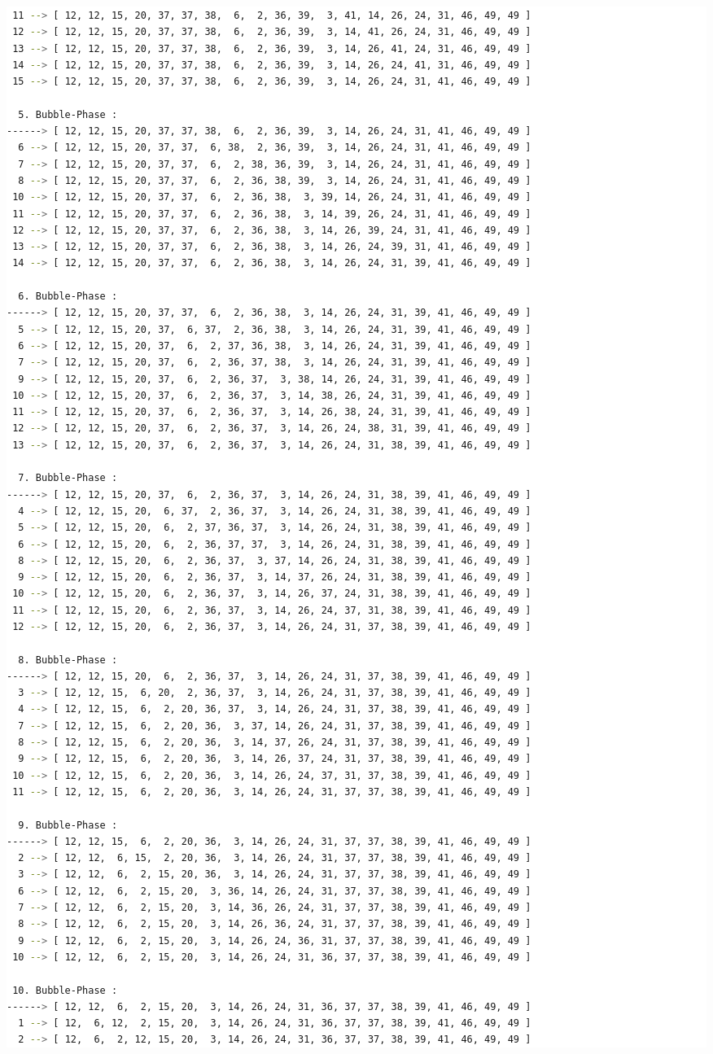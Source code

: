 ```bash
 11 --> [ 12, 12, 15, 20, 37, 37, 38,  6,  2, 36, 39,  3, 41, 14, 26, 24, 31, 46, 49, 49 ]
 12 --> [ 12, 12, 15, 20, 37, 37, 38,  6,  2, 36, 39,  3, 14, 41, 26, 24, 31, 46, 49, 49 ]
 13 --> [ 12, 12, 15, 20, 37, 37, 38,  6,  2, 36, 39,  3, 14, 26, 41, 24, 31, 46, 49, 49 ]
 14 --> [ 12, 12, 15, 20, 37, 37, 38,  6,  2, 36, 39,  3, 14, 26, 24, 41, 31, 46, 49, 49 ]
 15 --> [ 12, 12, 15, 20, 37, 37, 38,  6,  2, 36, 39,  3, 14, 26, 24, 31, 41, 46, 49, 49 ]

  5. Bubble-Phase : 
------> [ 12, 12, 15, 20, 37, 37, 38,  6,  2, 36, 39,  3, 14, 26, 24, 31, 41, 46, 49, 49 ]
  6 --> [ 12, 12, 15, 20, 37, 37,  6, 38,  2, 36, 39,  3, 14, 26, 24, 31, 41, 46, 49, 49 ]
  7 --> [ 12, 12, 15, 20, 37, 37,  6,  2, 38, 36, 39,  3, 14, 26, 24, 31, 41, 46, 49, 49 ]
  8 --> [ 12, 12, 15, 20, 37, 37,  6,  2, 36, 38, 39,  3, 14, 26, 24, 31, 41, 46, 49, 49 ]
 10 --> [ 12, 12, 15, 20, 37, 37,  6,  2, 36, 38,  3, 39, 14, 26, 24, 31, 41, 46, 49, 49 ]
 11 --> [ 12, 12, 15, 20, 37, 37,  6,  2, 36, 38,  3, 14, 39, 26, 24, 31, 41, 46, 49, 49 ]
 12 --> [ 12, 12, 15, 20, 37, 37,  6,  2, 36, 38,  3, 14, 26, 39, 24, 31, 41, 46, 49, 49 ]
 13 --> [ 12, 12, 15, 20, 37, 37,  6,  2, 36, 38,  3, 14, 26, 24, 39, 31, 41, 46, 49, 49 ]
 14 --> [ 12, 12, 15, 20, 37, 37,  6,  2, 36, 38,  3, 14, 26, 24, 31, 39, 41, 46, 49, 49 ]

  6. Bubble-Phase : 
------> [ 12, 12, 15, 20, 37, 37,  6,  2, 36, 38,  3, 14, 26, 24, 31, 39, 41, 46, 49, 49 ]
  5 --> [ 12, 12, 15, 20, 37,  6, 37,  2, 36, 38,  3, 14, 26, 24, 31, 39, 41, 46, 49, 49 ]
  6 --> [ 12, 12, 15, 20, 37,  6,  2, 37, 36, 38,  3, 14, 26, 24, 31, 39, 41, 46, 49, 49 ]
  7 --> [ 12, 12, 15, 20, 37,  6,  2, 36, 37, 38,  3, 14, 26, 24, 31, 39, 41, 46, 49, 49 ]
  9 --> [ 12, 12, 15, 20, 37,  6,  2, 36, 37,  3, 38, 14, 26, 24, 31, 39, 41, 46, 49, 49 ]
 10 --> [ 12, 12, 15, 20, 37,  6,  2, 36, 37,  3, 14, 38, 26, 24, 31, 39, 41, 46, 49, 49 ]
 11 --> [ 12, 12, 15, 20, 37,  6,  2, 36, 37,  3, 14, 26, 38, 24, 31, 39, 41, 46, 49, 49 ]
 12 --> [ 12, 12, 15, 20, 37,  6,  2, 36, 37,  3, 14, 26, 24, 38, 31, 39, 41, 46, 49, 49 ]
 13 --> [ 12, 12, 15, 20, 37,  6,  2, 36, 37,  3, 14, 26, 24, 31, 38, 39, 41, 46, 49, 49 ]

  7. Bubble-Phase : 
------> [ 12, 12, 15, 20, 37,  6,  2, 36, 37,  3, 14, 26, 24, 31, 38, 39, 41, 46, 49, 49 ]
  4 --> [ 12, 12, 15, 20,  6, 37,  2, 36, 37,  3, 14, 26, 24, 31, 38, 39, 41, 46, 49, 49 ]
  5 --> [ 12, 12, 15, 20,  6,  2, 37, 36, 37,  3, 14, 26, 24, 31, 38, 39, 41, 46, 49, 49 ]
  6 --> [ 12, 12, 15, 20,  6,  2, 36, 37, 37,  3, 14, 26, 24, 31, 38, 39, 41, 46, 49, 49 ]
  8 --> [ 12, 12, 15, 20,  6,  2, 36, 37,  3, 37, 14, 26, 24, 31, 38, 39, 41, 46, 49, 49 ]
  9 --> [ 12, 12, 15, 20,  6,  2, 36, 37,  3, 14, 37, 26, 24, 31, 38, 39, 41, 46, 49, 49 ]
 10 --> [ 12, 12, 15, 20,  6,  2, 36, 37,  3, 14, 26, 37, 24, 31, 38, 39, 41, 46, 49, 49 ]
 11 --> [ 12, 12, 15, 20,  6,  2, 36, 37,  3, 14, 26, 24, 37, 31, 38, 39, 41, 46, 49, 49 ]
 12 --> [ 12, 12, 15, 20,  6,  2, 36, 37,  3, 14, 26, 24, 31, 37, 38, 39, 41, 46, 49, 49 ]

  8. Bubble-Phase : 
------> [ 12, 12, 15, 20,  6,  2, 36, 37,  3, 14, 26, 24, 31, 37, 38, 39, 41, 46, 49, 49 ]
  3 --> [ 12, 12, 15,  6, 20,  2, 36, 37,  3, 14, 26, 24, 31, 37, 38, 39, 41, 46, 49, 49 ]
  4 --> [ 12, 12, 15,  6,  2, 20, 36, 37,  3, 14, 26, 24, 31, 37, 38, 39, 41, 46, 49, 49 ]
  7 --> [ 12, 12, 15,  6,  2, 20, 36,  3, 37, 14, 26, 24, 31, 37, 38, 39, 41, 46, 49, 49 ]
  8 --> [ 12, 12, 15,  6,  2, 20, 36,  3, 14, 37, 26, 24, 31, 37, 38, 39, 41, 46, 49, 49 ]
  9 --> [ 12, 12, 15,  6,  2, 20, 36,  3, 14, 26, 37, 24, 31, 37, 38, 39, 41, 46, 49, 49 ]
 10 --> [ 12, 12, 15,  6,  2, 20, 36,  3, 14, 26, 24, 37, 31, 37, 38, 39, 41, 46, 49, 49 ]
 11 --> [ 12, 12, 15,  6,  2, 20, 36,  3, 14, 26, 24, 31, 37, 37, 38, 39, 41, 46, 49, 49 ]

  9. Bubble-Phase : 
------> [ 12, 12, 15,  6,  2, 20, 36,  3, 14, 26, 24, 31, 37, 37, 38, 39, 41, 46, 49, 49 ]
  2 --> [ 12, 12,  6, 15,  2, 20, 36,  3, 14, 26, 24, 31, 37, 37, 38, 39, 41, 46, 49, 49 ]
  3 --> [ 12, 12,  6,  2, 15, 20, 36,  3, 14, 26, 24, 31, 37, 37, 38, 39, 41, 46, 49, 49 ]
  6 --> [ 12, 12,  6,  2, 15, 20,  3, 36, 14, 26, 24, 31, 37, 37, 38, 39, 41, 46, 49, 49 ]
  7 --> [ 12, 12,  6,  2, 15, 20,  3, 14, 36, 26, 24, 31, 37, 37, 38, 39, 41, 46, 49, 49 ]
  8 --> [ 12, 12,  6,  2, 15, 20,  3, 14, 26, 36, 24, 31, 37, 37, 38, 39, 41, 46, 49, 49 ]
  9 --> [ 12, 12,  6,  2, 15, 20,  3, 14, 26, 24, 36, 31, 37, 37, 38, 39, 41, 46, 49, 49 ]
 10 --> [ 12, 12,  6,  2, 15, 20,  3, 14, 26, 24, 31, 36, 37, 37, 38, 39, 41, 46, 49, 49 ]

 10. Bubble-Phase : 
------> [ 12, 12,  6,  2, 15, 20,  3, 14, 26, 24, 31, 36, 37, 37, 38, 39, 41, 46, 49, 49 ]
  1 --> [ 12,  6, 12,  2, 15, 20,  3, 14, 26, 24, 31, 36, 37, 37, 38, 39, 41, 46, 49, 49 ]
  2 --> [ 12,  6,  2, 12, 15, 20,  3, 14, 26, 24, 31, 36, 37, 37, 38, 39, 41, 46, 49, 49 ]
```